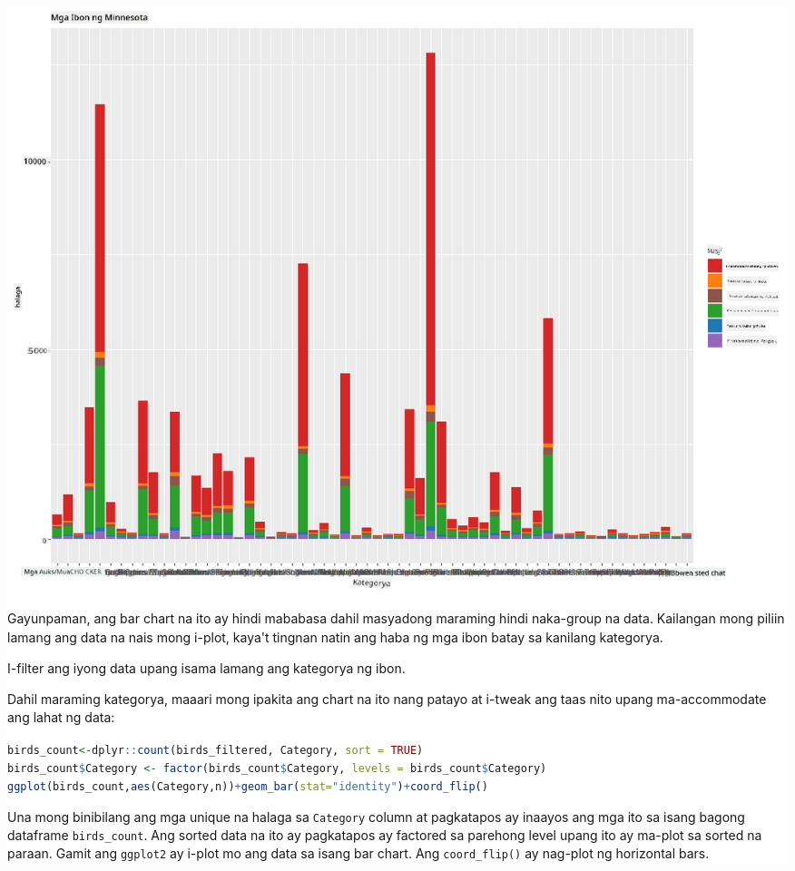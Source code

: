 ![Stacked bar chart](../../../../../translated_images/stacked-bar-chart.0c92264e89da7b391a7490224d1e7059a020e8b74dcd354414aeac78871c02f1.tl.png)

Gayunpaman, ang bar chart na ito ay hindi mababasa dahil masyadong maraming hindi naka-group na data. Kailangan mong piliin lamang ang data na nais mong i-plot, kaya't tingnan natin ang haba ng mga ibon batay sa kanilang kategorya.

I-filter ang iyong data upang isama lamang ang kategorya ng ibon.

Dahil maraming kategorya, maaari mong ipakita ang chart na ito nang patayo at i-tweak ang taas nito upang ma-accommodate ang lahat ng data:

```r
birds_count<-dplyr::count(birds_filtered, Category, sort = TRUE)
birds_count$Category <- factor(birds_count$Category, levels = birds_count$Category)
ggplot(birds_count,aes(Category,n))+geom_bar(stat="identity")+coord_flip()
```  
Una mong binibilang ang mga unique na halaga sa `Category` column at pagkatapos ay inaayos ang mga ito sa isang bagong dataframe `birds_count`. Ang sorted data na ito ay pagkatapos ay factored sa parehong level upang ito ay ma-plot sa sorted na paraan. Gamit ang `ggplot2` ay i-plot mo ang data sa isang bar chart. Ang `coord_flip()` ay nag-plot ng horizontal bars.
